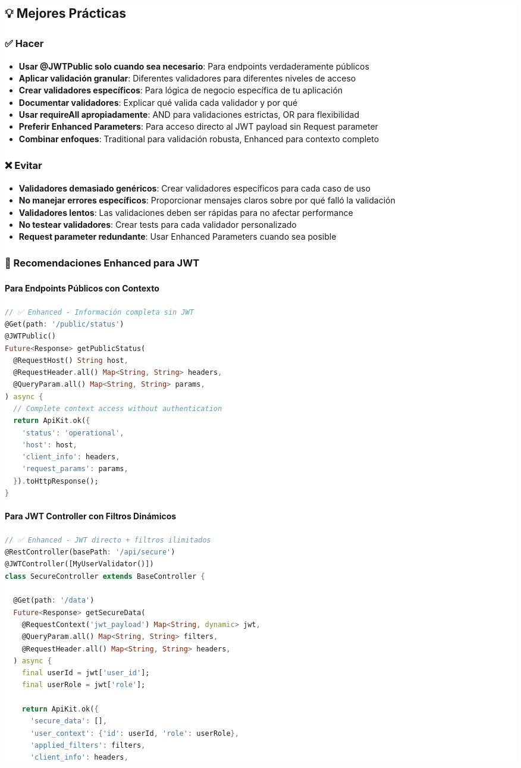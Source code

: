 ## 💡 Mejores Prácticas

### ✅ Hacer
- **Usar @JWTPublic solo cuando sea necesario**: Para endpoints verdaderamente públicos
- **Aplicar validación granular**: Diferentes validadores para diferentes niveles de acceso
- **Crear validadores específicos**: Para lógica de negocio específica de tu aplicación
- **Documentar validadores**: Explicar qué valida cada validador y por qué
- **Usar requireAll apropiadamente**: AND para validaciones estrictas, OR para flexibilidad
- **Preferir Enhanced Parameters**: Para acceso directo al JWT payload sin Request parameter
- **Combinar enfoques**: Traditional para validación robusta, Enhanced para contexto completo

### ❌ Evitar
- **Validadores demasiado genéricos**: Crear validadores específicos para cada caso de uso
- **No manejar errores específicos**: Proporcionar mensajes claros sobre por qué falló la validación
- **Validadores lentos**: Las validaciones deben ser rápidas para no afectar performance
- **No testear validadores**: Crear tests para cada validador personalizado
- **Request parameter redundante**: Usar Enhanced Parameters cuando sea posible

### 🎯 Recomendaciones Enhanced para JWT

#### Para Endpoints Públicos con Contexto
```dart
// ✅ Enhanced - Información completa sin JWT
@Get(path: '/public/status')
@JWTPublic()
Future<Response> getPublicStatus(
  @RequestHost() String host,
  @RequestHeader.all() Map<String, String> headers,
  @QueryParam.all() Map<String, String> params,
) async {
  // Complete context access without authentication
  return ApiKit.ok({
    'status': 'operational',
    'host': host,
    'client_info': headers,
    'request_params': params,
  }).toHttpResponse();
}
```

#### Para JWT Controller con Filtros Dinámicos
```dart
// ✅ Enhanced - JWT directo + filtros ilimitados
@RestController(basePath: '/api/secure')
@JWTController([MyUserValidator()])
class SecureController extends BaseController {
  
  @Get(path: '/data')
  Future<Response> getSecureData(
    @RequestContext('jwt_payload') Map<String, dynamic> jwt,
    @QueryParam.all() Map<String, String> filters,
    @RequestHeader.all() Map<String, String> headers,
  ) async {
    final userId = jwt['user_id'];
    final userRole = jwt['role'];
    
    return ApiKit.ok({
      'secure_data': [],
      'user_context': {'id': userId, 'role': userRole},
      'applied_filters': filters,
      'client_info': headers,
```